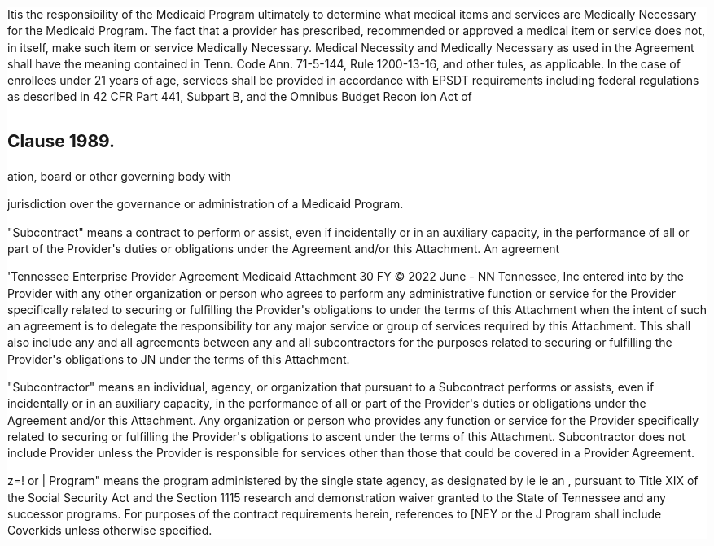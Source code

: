 Itis the responsibility of the Medicaid Program ultimately to determine what medical items and services are
Medically Necessary for the Medicaid Program. The fact that a provider has prescribed, recommended or
approved a medical item or service does not, in itself, make such item or service Medically Necessary.
Medical Necessity and Medically Necessary as used in the Agreement shall have the meaning contained in
Tenn. Code Ann. 71-5-144, Rule 1200-13-16, and other tules, as applicable. In the
case of enrollees under 21 years of age, services shall be provided in accordance with EPSDT requirements
including federal regulations as described in 42 CFR Part 441, Subpart B, and the Omnibus Budget
Recon ion Act of

## Clause 1989.

ation, board or other governing body with

jurisdiction over the governance or administration of a Medicaid Program.

"Subcontract" means a contract to perform or assist, even if incidentally or in an auxiliary capacity, in the performance
of all or part of the Provider's duties or obligations under the Agreement and/or this Attachment. An agreement

'Tennessee Enterprise Provider Agreement Medicaid Attachment 30 FY
© 2022 June - NN Tennessee, Inc
entered into by the Provider with any other organization or person who agrees to perform any administrative function
or service for the Provider specifically related to securing or fulfilling the Provider's obligations to under
the terms of this Attachment when the intent of such an agreement is to delegate the responsibility tor any major
service or group of services required by this Attachment. This shall also include any and all agreements between any
and all subcontractors for the purposes related to securing or fulfilling the Provider's obligations to JN under
the terms of this Attachment.

"Subcontractor" means an individual, agency, or organization that pursuant to a Subcontract performs or assists,
even if incidentally or in an auxiliary capacity, in the performance of all or part of the Provider's duties or obligations
under the Agreement and/or this Attachment. Any organization or person who provides any function or service for
the Provider specifically related to securing or fulfilling the Provider's obligations to ascent under the terms of
this Attachment. Subcontractor does not include Provider unless the Provider is responsible for services other than
those that could be covered in a Provider Agreement.

z=! or | Program" means the program administered by the single state agency, as designated by
ie ie an , pursuant to Title XIX of the Social Security Act and the Section 1115 research and
demonstration waiver granted to the State of Tennessee and any successor programs. For purposes of the contract
requirements herein, references to [NEY or the J Program shall include Coverkids unless otherwise
specified.
